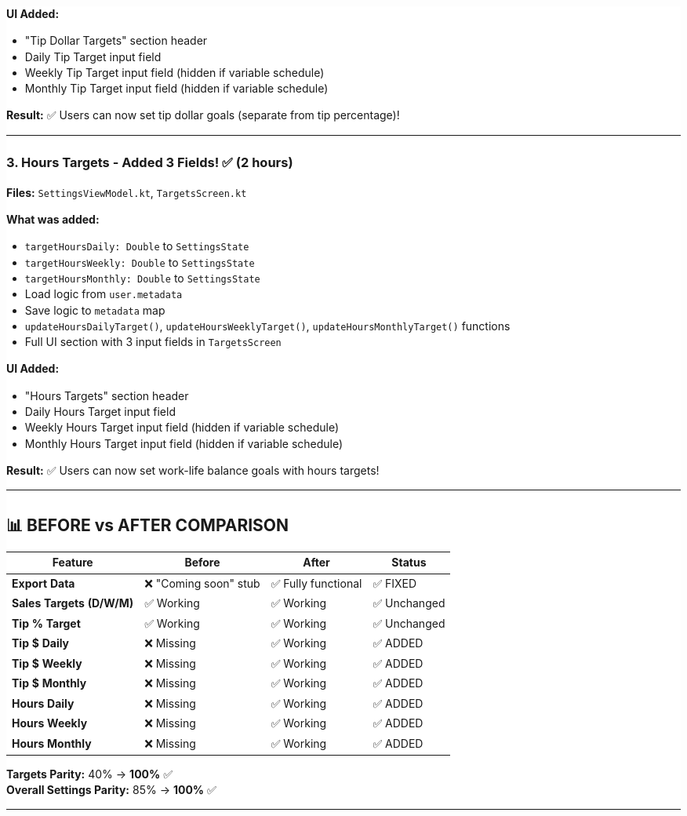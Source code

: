 **UI Added:**
- "Tip Dollar Targets" section header
- Daily Tip Target input field
- Weekly Tip Target input field (hidden if variable schedule)
- Monthly Tip Target input field (hidden if variable schedule)

**Result:** ✅ Users can now set tip dollar goals (separate from tip percentage)!

---

### **3. Hours Targets - Added 3 Fields!** ✅ (2 hours)
**Files:** `SettingsViewModel.kt`, `TargetsScreen.kt`

**What was added:**
- `targetHoursDaily: Double` to `SettingsState`
- `targetHoursWeekly: Double` to `SettingsState`
- `targetHoursMonthly: Double` to `SettingsState`
- Load logic from `user.metadata`
- Save logic to `metadata` map
- `updateHoursDailyTarget()`, `updateHoursWeeklyTarget()`, `updateHoursMonthlyTarget()` functions
- Full UI section with 3 input fields in `TargetsScreen`

**UI Added:**
- "Hours Targets" section header
- Daily Hours Target input field
- Weekly Hours Target input field (hidden if variable schedule)
- Monthly Hours Target input field (hidden if variable schedule)

**Result:** ✅ Users can now set work-life balance goals with hours targets!

---

## 📊 BEFORE vs AFTER COMPARISON

| Feature | Before | After | Status |
|---------|--------|-------|--------|
| **Export Data** | ❌ "Coming soon" stub | ✅ Fully functional | ✅ FIXED |
| **Sales Targets (D/W/M)** | ✅ Working | ✅ Working | ✅ Unchanged |
| **Tip % Target** | ✅ Working | ✅ Working | ✅ Unchanged |
| **Tip $ Daily** | ❌ Missing | ✅ Working | ✅ ADDED |
| **Tip $ Weekly** | ❌ Missing | ✅ Working | ✅ ADDED |
| **Tip $ Monthly** | ❌ Missing | ✅ Working | ✅ ADDED |
| **Hours Daily** | ❌ Missing | ✅ Working | ✅ ADDED |
| **Hours Weekly** | ❌ Missing | ✅ Working | ✅ ADDED |
| **Hours Monthly** | ❌ Missing | ✅ Working | ✅ ADDED |

**Targets Parity:** 40% → **100%** ✅  
**Overall Settings Parity:** 85% → **100%** ✅

---